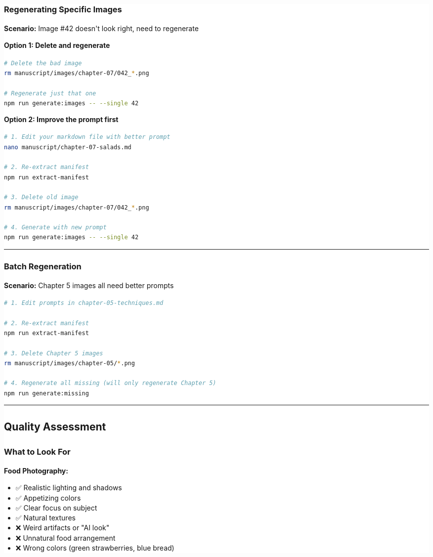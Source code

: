 ### Regenerating Specific Images

**Scenario:** Image #42 doesn't look right, need to regenerate

**Option 1: Delete and regenerate**
```bash
# Delete the bad image
rm manuscript/images/chapter-07/042_*.png

# Regenerate just that one
npm run generate:images -- --single 42
```

**Option 2: Improve the prompt first**
```bash
# 1. Edit your markdown file with better prompt
nano manuscript/chapter-07-salads.md

# 2. Re-extract manifest
npm run extract-manifest

# 3. Delete old image
rm manuscript/images/chapter-07/042_*.png

# 4. Generate with new prompt
npm run generate:images -- --single 42
```

---

### Batch Regeneration

**Scenario:** Chapter 5 images all need better prompts

```bash
# 1. Edit prompts in chapter-05-techniques.md

# 2. Re-extract manifest
npm run extract-manifest

# 3. Delete Chapter 5 images
rm manuscript/images/chapter-05/*.png

# 4. Regenerate all missing (will only regenerate Chapter 5)
npm run generate:missing
```

---

## Quality Assessment

### What to Look For

**Food Photography:**
- ✅ Realistic lighting and shadows
- ✅ Appetizing colors
- ✅ Clear focus on subject
- ✅ Natural textures
- ❌ Weird artifacts or "AI look"
- ❌ Unnatural food arrangement
- ❌ Wrong colors (green strawberries, blue bread)

